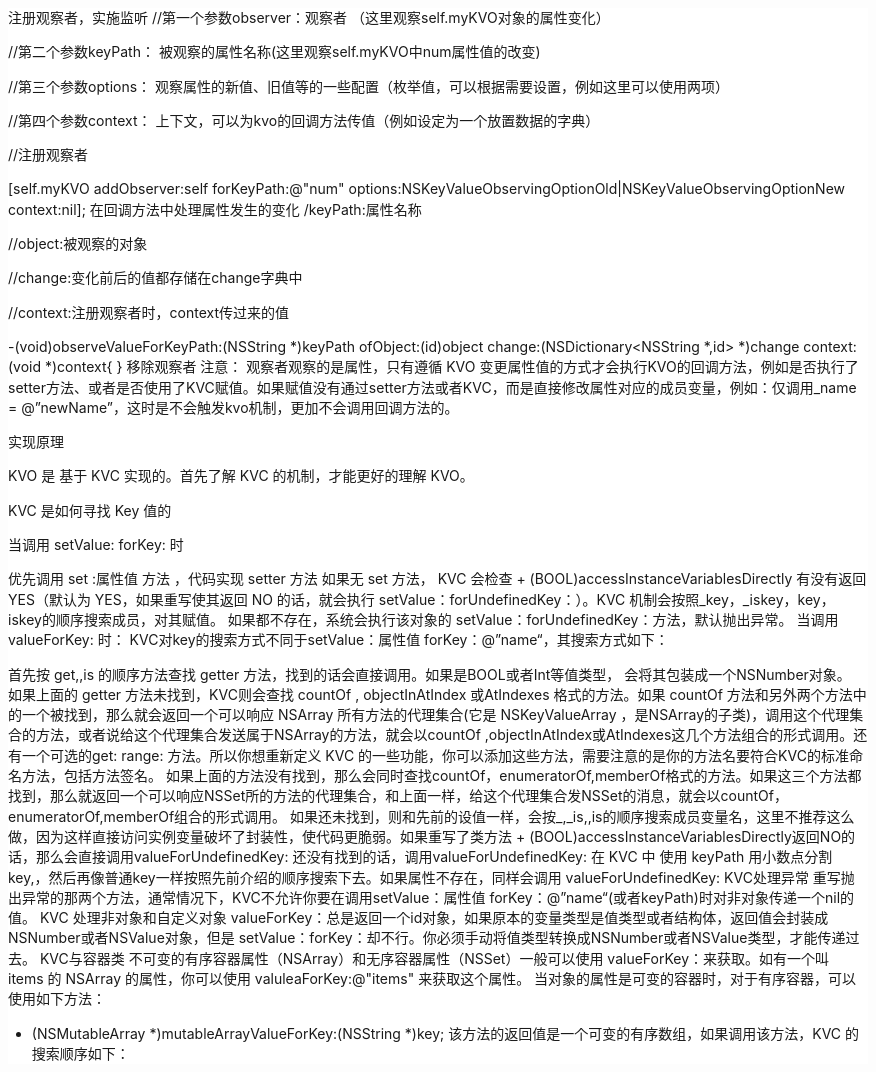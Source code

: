 注册观察者，实施监听
//第一个参数observer：观察者 （这里观察self.myKVO对象的属性变化）

//第二个参数keyPath： 被观察的属性名称(这里观察self.myKVO中num属性值的改变)

//第三个参数options： 观察属性的新值、旧值等的一些配置（枚举值，可以根据需要设置，例如这里可以使用两项）

//第四个参数context： 上下文，可以为kvo的回调方法传值（例如设定为一个放置数据的字典）

//注册观察者

[self.myKVO addObserver:self forKeyPath:@"num" options:NSKeyValueObservingOptionOld|NSKeyValueObservingOptionNew context:nil]; 
在回调方法中处理属性发生的变化
/keyPath:属性名称

//object:被观察的对象

//change:变化前后的值都存储在change字典中

//context:注册观察者时，context传过来的值

-(void)observeValueForKeyPath:(NSString *)keyPath ofObject:(id)object change:(NSDictionary<NSString *,id> *)change context:(void *)context{
}
移除观察者
注意： 
观察者观察的是属性，只有遵循 KVO 变更属性值的方式才会执行KVO的回调方法，例如是否执行了setter方法、或者是否使用了KVC赋值。如果赋值没有通过setter方法或者KVC，而是直接修改属性对应的成员变量，例如：仅调用_name = @”newName”，这时是不会触发kvo机制，更加不会调用回调方法的。

实现原理

KVO 是 基于 KVC 实现的。首先了解 KVC 的机制，才能更好的理解 KVO。

KVC 是如何寻找 Key 值的

当调用 setValue: forKey: 时

优先调用 set <Key>:属性值 方法 ，代码实现 setter 方法
如果无 set 方法， KVC 会检查 + (BOOL)accessInstanceVariablesDirectly 有没有返回 YES（默认为 YES，如果重写使其返回 NO 的话，就会执行 setValue：forUndefinedKey：）。KVC 机制会按照_key，_iskey，key，iskey的顺序搜索成员，对其赋值。
如果都不存在，系统会执行该对象的 setValue：forUndefinedKey：方法，默认抛出异常。
当调用 valueForKey: 时： 
KVC对key的搜索方式不同于setValue：属性值 forKey：@”name“，其搜索方式如下：

首先按 get<Key>,<key>,is<Key> 的顺序方法查找 getter 方法，找到的话会直接调用。如果是BOOL或者Int等值类型， 会将其包装成一个NSNumber对象。
如果上面的 getter 方法未找到，KVC则会查找 countOf<Key> , objectIn<Key>AtIndex 或<Key>AtIndexes 格式的方法。如果 countOf 方法和另外两个方法中的一个被找到，那么就会返回一个可以响应 NSArray 所有方法的代理集合(它是 NSKeyValueArray ，是NSArray的子类)，调用这个代理集合的方法，或者说给这个代理集合发送属于NSArray的方法，就会以countOf ,objectInAtIndex或AtIndexes这几个方法组合的形式调用。还有一个可选的get<Key>: range: 方法。所以你想重新定义 KVC 的一些功能，你可以添加这些方法，需要注意的是你的方法名要符合KVC的标准命名方法，包括方法签名。
如果上面的方法没有找到，那么会同时查找countOf<Key>，enumeratorOf<Key>,memberOf<Key>格式的方法。如果这三个方法都找到，那么就返回一个可以响应NSSet所的方法的代理集合，和上面一样，给这个代理集合发NSSet的消息，就会以countOf，enumeratorOf,memberOf组合的形式调用。
如果还未找到，则和先前的设值一样，会按_<key>,_is<Key>,<key>,is<Key>的顺序搜索成员变量名，这里不推荐这么做，因为这样直接访问实例变量破坏了封装性，使代码更脆弱。如果重写了类方法 + (BOOL)accessInstanceVariablesDirectly返回NO的话，那么会直接调用valueForUndefinedKey:
还没有找到的话，调用valueForUndefinedKey:
在 KVC 中 使用 keyPath 
用小数点分割 key,，然后再像普通key一样按照先前介绍的顺序搜索下去。如果属性不存在，同样会调用 valueForUndefinedKey:
KVC处理异常 
重写抛出异常的那两个方法，通常情况下，KVC不允许你要在调用setValue：属性值 forKey：@”name“(或者keyPath)时对非对象传递一个nil的值。
KVC 处理非对象和自定义对象 
valueForKey：总是返回一个id对象，如果原本的变量类型是值类型或者结构体，返回值会封装成NSNumber或者NSValue对象，但是 setValue：forKey：却不行。你必须手动将值类型转换成NSNumber或者NSValue类型，才能传递过去。
KVC与容器类 
不可变的有序容器属性（NSArray）和无序容器属性（NSSet）一般可以使用 valueForKey：来获取。如有一个叫 items 的 NSArray 的属性，你可以使用 valuleaForKey:@"items" 来获取这个属性。 
当对象的属性是可变的容器时，对于有序容器，可以使用如下方法： 
- (NSMutableArray *)mutableArrayValueForKey:(NSString *)key; 
该方法的返回值是一个可变的有序数组，如果调用该方法，KVC 的搜索顺序如下：
